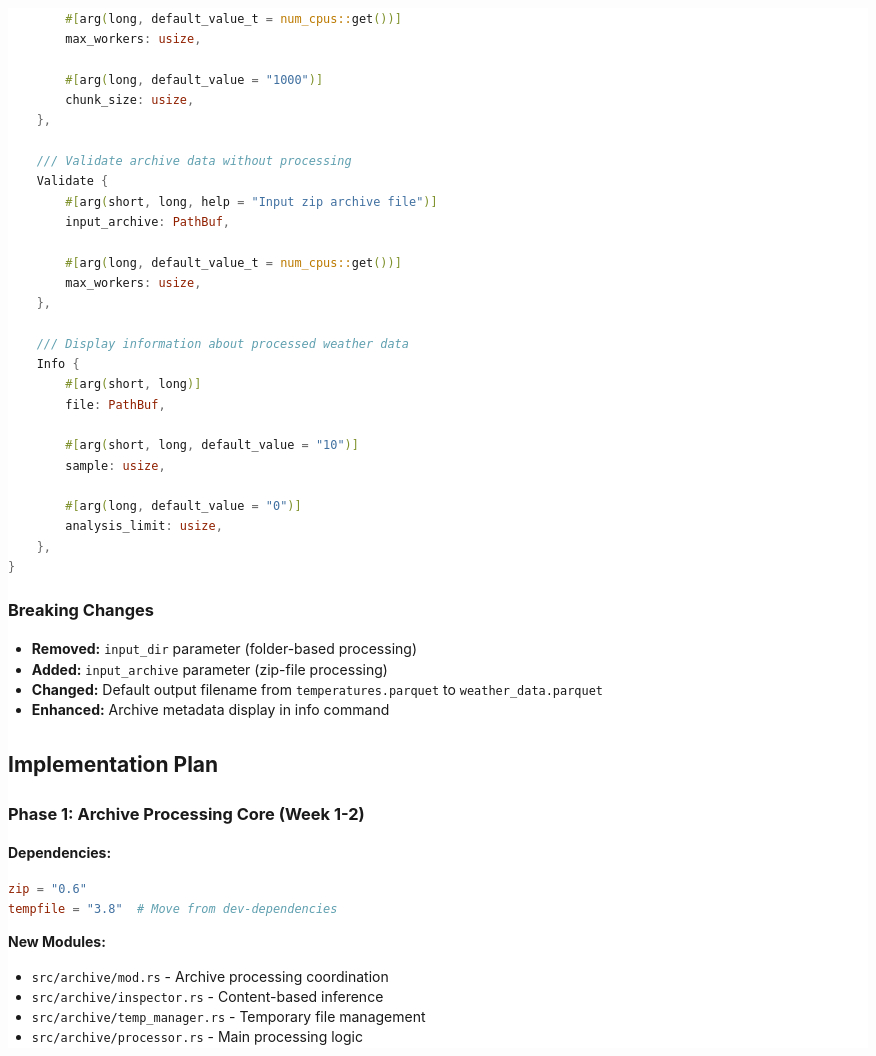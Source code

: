 ```rust
        #[arg(long, default_value_t = num_cpus::get())]
        max_workers: usize,
        
        #[arg(long, default_value = "1000")]
        chunk_size: usize,
    },
    
    /// Validate archive data without processing
    Validate {
        #[arg(short, long, help = "Input zip archive file")]
        input_archive: PathBuf,
        
        #[arg(long, default_value_t = num_cpus::get())]
        max_workers: usize,
    },
    
    /// Display information about processed weather data
    Info {
        #[arg(short, long)]
        file: PathBuf,
        
        #[arg(short, long, default_value = "10")]
        sample: usize,
        
        #[arg(long, default_value = "0")]
        analysis_limit: usize,
    },
}
```

### Breaking Changes
- **Removed:** `input_dir` parameter (folder-based processing)
- **Added:** `input_archive` parameter (zip-file processing)
- **Changed:** Default output filename from `temperatures.parquet` to `weather_data.parquet`
- **Enhanced:** Archive metadata display in info command

## Implementation Plan

### Phase 1: Archive Processing Core (Week 1-2)
**Dependencies:**
```toml
zip = "0.6"
tempfile = "3.8"  # Move from dev-dependencies
```

**New Modules:**
- `src/archive/mod.rs` - Archive processing coordination
- `src/archive/inspector.rs` - Content-based inference
- `src/archive/temp_manager.rs` - Temporary file management
- `src/archive/processor.rs` - Main processing logic
